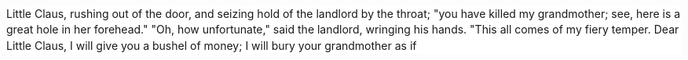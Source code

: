 Little
Claus,
rushing
out
of
the
door,
and
seizing
hold
of
the
landlord
by
the
throat;
"you
have
killed
my
grandmother;
see,
here
is
a
great
hole
in
her
forehead."
"Oh,
how
unfortunate,"
said
the
landlord,
wringing
his
hands.
"This
all
comes
of
my
fiery
temper.
Dear
Little
Claus,
I
will
give
you
a
bushel
of
money;
I
will
bury
your
grandmother
as
if